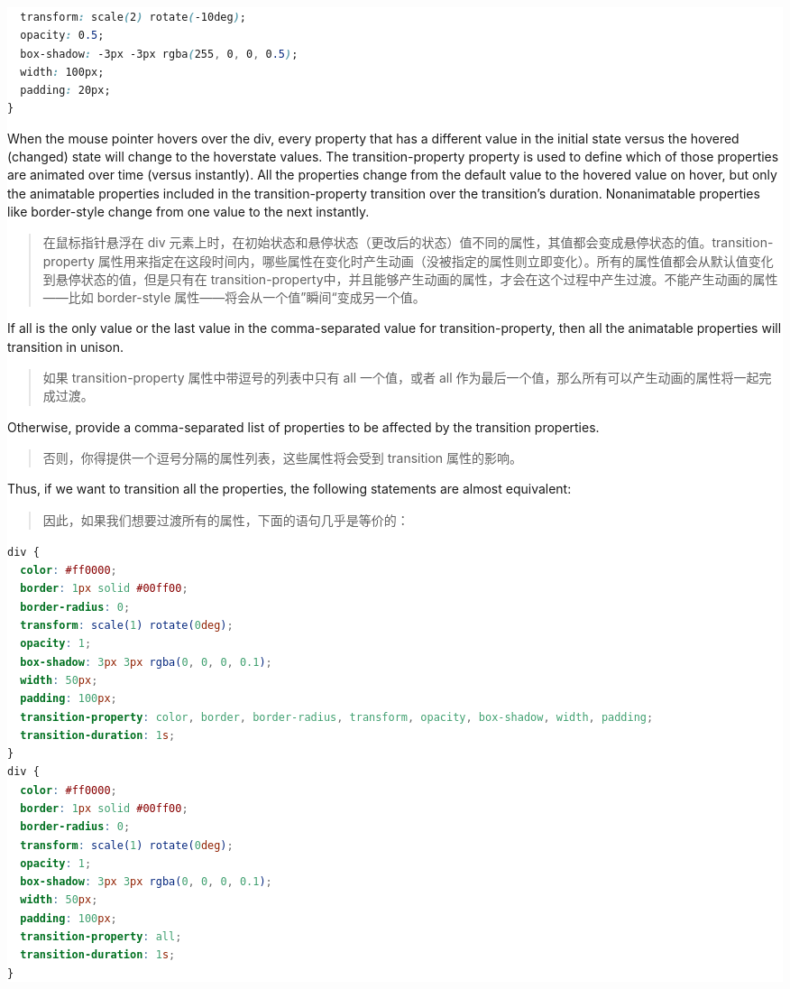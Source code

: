 ```css
  transform: scale(2) rotate(-10deg);
  opacity: 0.5;
  box-shadow: -3px -3px rgba(255, 0, 0, 0.5);
  width: 100px;
  padding: 20px;
}
```

When the mouse pointer hovers over the div, every property that has a different value in the initial state versus the hovered (changed) state will change to the hoverstate values. The transition-property property is used to define which of those properties are animated over time (versus instantly). All the properties change from the default value to the hovered value on hover, but only the animatable properties included in the transition-property transition over the transition’s duration. Nonanimatable properties like border-style change from one value to the next instantly.

> 在鼠标指针悬浮在 div 元素上时，在初始状态和悬停状态（更改后的状态）值不同的属性，其值都会变成悬停状态的值。transition-property 属性用来指定在这段时间内，哪些属性在变化时产生动画（没被指定的属性则立即变化）。所有的属性值都会从默认值变化到悬停状态的值，但是只有在 transition-property中，并且能够产生动画的属性，才会在这个过程中产生过渡。不能产生动画的属性——比如 border-style 属性——将会从一个值”瞬间“变成另一个值。

If all is the only value or the last value in the comma-separated value for transition-property, then all the animatable properties will transition in unison.

> 如果 transition-property 属性中带逗号的列表中只有 all 一个值，或者 all 作为最后一个值，那么所有可以产生动画的属性将一起完成过渡。

Otherwise, provide a comma-separated list of properties to be affected by the transition properties.

> 否则，你得提供一个逗号分隔的属性列表，这些属性将会受到 transition 属性的影响。

Thus, if we want to transition all the properties, the following statements are almost equivalent:

> 因此，如果我们想要过渡所有的属性，下面的语句几乎是等价的：

```css
div {
  color: #ff0000;
  border: 1px solid #00ff00;
  border-radius: 0;
  transform: scale(1) rotate(0deg);
  opacity: 1;
  box-shadow: 3px 3px rgba(0, 0, 0, 0.1);
  width: 50px;
  padding: 100px;
  transition-property: color, border, border-radius, transform, opacity, box-shadow, width, padding;
  transition-duration: 1s;
}
div {
  color: #ff0000;
  border: 1px solid #00ff00;
  border-radius: 0;
  transform: scale(1) rotate(0deg);
  opacity: 1;
  box-shadow: 3px 3px rgba(0, 0, 0, 0.1);
  width: 50px;
  padding: 100px;
  transition-property: all;
  transition-duration: 1s;
}
```
